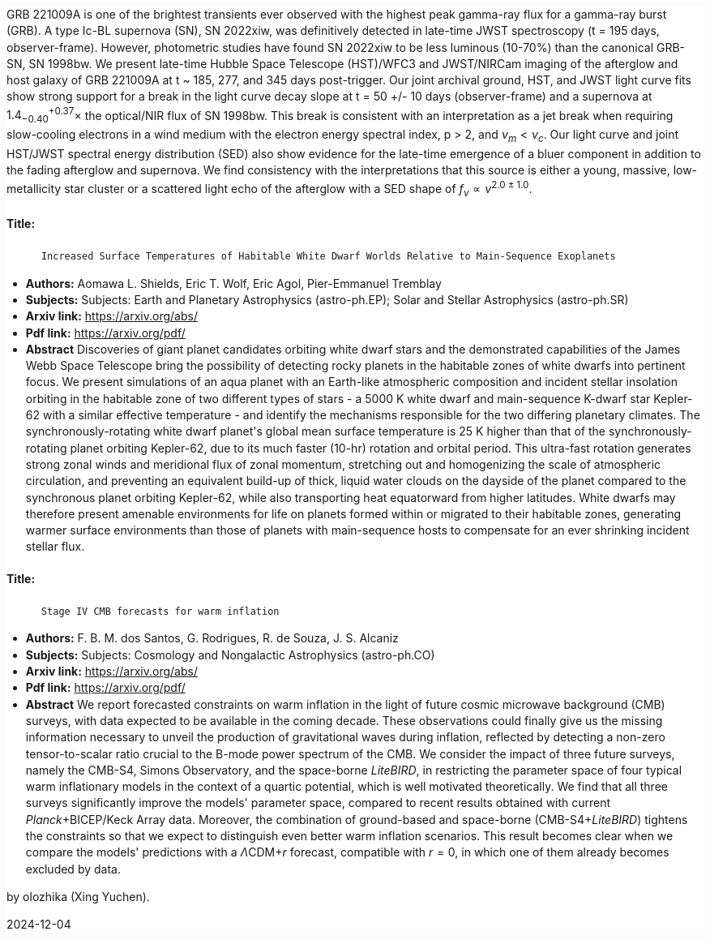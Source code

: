  GRB 221009A is one of the brightest transients ever observed with the highest peak gamma-ray flux for a gamma-ray burst (GRB). A type Ic-BL supernova (SN), SN 2022xiw, was definitively detected in late-time JWST spectroscopy (t = 195 days, observer-frame). However, photometric studies have found SN 2022xiw to be less luminous (10-70%) than the canonical GRB-SN, SN 1998bw. We present late-time Hubble Space Telescope (HST)/WFC3 and JWST/NIRCam imaging of the afterglow and host galaxy of GRB 221009A at t ~ 185, 277, and 345 days post-trigger. Our joint archival ground, HST, and JWST light curve fits show strong support for a break in the light curve decay slope at t = 50 +/- 10 days (observer-frame) and a supernova at $1.4^{+0.37}_{-0.40} \times$ the optical/NIR flux of SN 1998bw. This break is consistent with an interpretation as a jet break when requiring slow-cooling electrons in a wind medium with the electron energy spectral index, p > 2, and $\nu_m < \nu_c$. Our light curve and joint HST/JWST spectral energy distribution (SED) also show evidence for the late-time emergence of a bluer component in addition to the fading afterglow and supernova. We find consistency with the interpretations that this source is either a young, massive, low-metallicity star cluster or a scattered light echo of the afterglow with a SED shape of $f_{\nu} \propto \nu^{2.0\pm1.0}$.
#### Title:
          Increased Surface Temperatures of Habitable White Dwarf Worlds Relative to Main-Sequence Exoplanets
 - **Authors:** Aomawa L. Shields, Eric T. Wolf, Eric Agol, Pier-Emmanuel Tremblay
 - **Subjects:** Subjects:
Earth and Planetary Astrophysics (astro-ph.EP); Solar and Stellar Astrophysics (astro-ph.SR)
 - **Arxiv link:** https://arxiv.org/abs/
 - **Pdf link:** https://arxiv.org/pdf/
 - **Abstract**
 Discoveries of giant planet candidates orbiting white dwarf stars and the demonstrated capabilities of the James Webb Space Telescope bring the possibility of detecting rocky planets in the habitable zones of white dwarfs into pertinent focus. We present simulations of an aqua planet with an Earth-like atmospheric composition and incident stellar insolation orbiting in the habitable zone of two different types of stars - a 5000 K white dwarf and main-sequence K-dwarf star Kepler-62 with a similar effective temperature - and identify the mechanisms responsible for the two differing planetary climates. The synchronously-rotating white dwarf planet's global mean surface temperature is 25 K higher than that of the synchronously-rotating planet orbiting Kepler-62, due to its much faster (10-hr) rotation and orbital period. This ultra-fast rotation generates strong zonal winds and meridional flux of zonal momentum, stretching out and homogenizing the scale of atmospheric circulation, and preventing an equivalent build-up of thick, liquid water clouds on the dayside of the planet compared to the synchronous planet orbiting Kepler-62, while also transporting heat equatorward from higher latitudes. White dwarfs may therefore present amenable environments for life on planets formed within or migrated to their habitable zones, generating warmer surface environments than those of planets with main-sequence hosts to compensate for an ever shrinking incident stellar flux.
#### Title:
          Stage IV CMB forecasts for warm inflation
 - **Authors:** F. B. M. dos Santos, G. Rodrigues, R. de Souza, J. S. Alcaniz
 - **Subjects:** Subjects:
Cosmology and Nongalactic Astrophysics (astro-ph.CO)
 - **Arxiv link:** https://arxiv.org/abs/
 - **Pdf link:** https://arxiv.org/pdf/
 - **Abstract**
 We report forecasted constraints on warm inflation in the light of future cosmic microwave background (CMB) surveys, with data expected to be available in the coming decade. These observations could finally give us the missing information necessary to unveil the production of gravitational waves during inflation, reflected by detecting a non-zero tensor-to-scalar ratio crucial to the B-mode power spectrum of the CMB. We consider the impact of three future surveys, namely the CMB-S4, Simons Observatory, and the space-borne $\textit{LiteBIRD}$, in restricting the parameter space of four typical warm inflationary models in the context of a quartic potential, which is well motivated theoretically. We find that all three surveys significantly improve the models' parameter space, compared to recent results obtained with current $\textit{Planck}$+BICEP/Keck Array data. Moreover, the combination of ground-based and space-borne (CMB-S4+$\textit{LiteBIRD}$) tightens the constraints so that we expect to distinguish even better warm inflation scenarios. This result becomes clear when we compare the models' predictions with a $\Lambda$CDM+$r$ forecast, compatible with $r=0$, in which one of them already becomes excluded by data.


by olozhika (Xing Yuchen). 


2024-12-04
